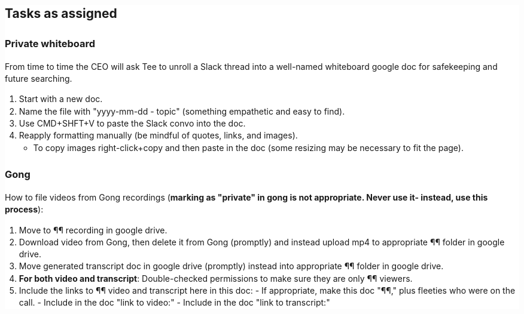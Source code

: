 
## Tasks as assigned

### Private whiteboard
From time to time the CEO will ask Tee to unroll a Slack thread into a well-named whiteboard google doc for safekeeping and future searching. 
  1. Start with a new doc.
  2. Name the file with "yyyy-mm-dd - topic" (something empathetic and easy to find).
  3. Use CMD+SHFT+V to paste the Slack convo into the doc.
  4. Reapply formatting manually (be mindful of quotes, links, and images).
      - To copy images right-click+copy and then paste in the doc (some resizing may be necessary to fit the page).

### Gong
How to file videos from Gong recordings (**marking as "private" in gong is not appropriate. Never use it- instead, use this process**):
  1. Move to ¶¶ recording in google drive.
  2. Download video from Gong, then delete it from Gong (promptly) and instead upload mp4 to appropriate ¶¶ folder in google drive.
  3. Move generated transcript doc in google drive (promptly) instead into appropriate ¶¶ folder in google drive.
  4. **For both video and transcript**: Double-checked permissions to make sure they are only ¶¶ viewers.
  5. Include the links to ¶¶ video and transcript here in this doc:
    - If appropriate, make this doc "¶¶," plus fleeties who were on the call.
    - Include in the doc "link to video:"
    - Include in the doc "link to transcript:"




 
<meta name="maintainedBy" value="mikermcneil">
<meta name="title" value="CEO handbook">
